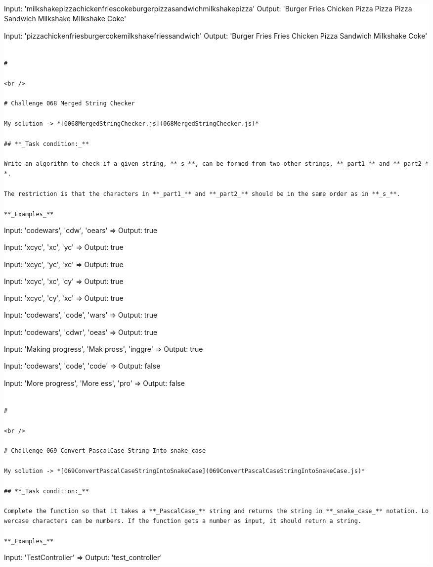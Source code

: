```
```
Input: 'milkshakepizzachickenfriescokeburgerpizzasandwichmilkshakepizza'
Output: 'Burger Fries Chicken Pizza Pizza Pizza Sandwich Milkshake Milkshake Coke'

Input: 'pizzachickenfriesburgercokemilkshakefriessandwich'
Output: 'Burger Fries Fries Chicken Pizza Sandwich Milkshake Coke'
```

#

<br />

# Challenge 068 Merged String Checker

My solution -> *[0068MergedStringChecker.js](068MergedStringChecker.js)*

## **_Task condition:_**

Write an algorithm to check if a given string, **_s_**, can be formed from two other strings, **_part1_** and **_part2_**.

The restriction is that the characters in **_part1_** and **_part2_** should be in the same order as in **_s_**.

**_Examples_**

```
Input: 'codewars', 'cdw', 'oears'               => Output: true

Input: 'xcyc', 'xc', 'yc'                       => Output: true

Input: 'xcyc', 'yc', 'xc'                       => Output: true

Input: 'xcyc', 'xc', 'cy'                       => Output: true

Input: 'xcyc', 'cy', 'xc'                       => Output: true

Input: 'codewars', 'code', 'wars'               => Output: true

Input: 'codewars', 'cdwr', 'oeas'               => Output: true

Input: 'Making progress', 'Mak pross', 'inggre' => Output: true

Input: 'codewars', 'code', 'code'               => Output: false

Input: 'More progress', 'More ess', 'pro'       => Output: false
```

#

<br />

# Challenge 069 Convert PascalCase String Into snake_case

My solution -> *[069ConvertPascalCaseStringIntoSnakeCase](069ConvertPascalCaseStringIntoSnakeCase.js)*

## **_Task condition:_**

Complete the function so that it takes a **_PascalCase_** string and returns the string in **_snake_case_** notation. Lowercase characters can be numbers. If the function gets a number as input, it should return a string.

**_Examples_**

```
Input: 'TestController' => Output: 'test_controller'

